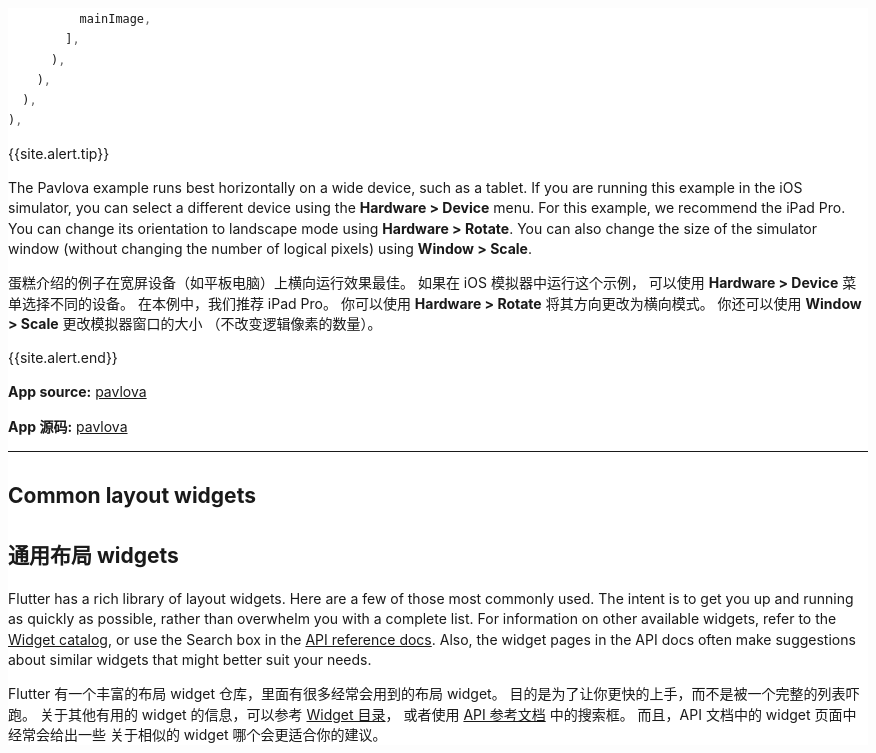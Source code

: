 ```dart
          mainImage,
        ],
      ),
    ),
  ),
),
```

{{site.alert.tip}}

  The Pavlova example runs best horizontally on a wide device,
  such as a tablet.  If you are running this example in the iOS simulator,
  you can select a different device using the **Hardware > Device** menu.
  For this example, we recommend the iPad Pro.
  You can change its orientation to landscape mode using
  **Hardware > Rotate**. You can also change the size of the
  simulator window (without changing the number of logical pixels)
  using **Window > Scale**.

  蛋糕介绍的例子在宽屏设备（如平板电脑）上横向运行效果最佳。
  如果在 iOS 模拟器中运行这个示例，
  可以使用 **Hardware > Device** 菜单选择不同的设备。
  在本例中，我们推荐 iPad Pro。
  你可以使用 **Hardware > Rotate** 将其方向更改为横向模式。
  你还可以使用 **Window > Scale** 更改模拟器窗口的大小
  （不改变逻辑像素的数量）。

{{site.alert.end}}

**App source:** [pavlova]({{null_safety_examples}}/layout/pavlova)

**App 源码:** [pavlova]({{null_safety_examples}}/layout/pavlova)

[Pavlova image]: https://pixabay.com/en/photos/pavlova
[蛋糕图片]: https://pixabay.com/en/photos/pavlova
[Pixabay]: https://pixabay.com/en/photos/pavlova

<hr>

## Common layout widgets

## 通用布局 widgets

Flutter has a rich library of layout widgets.
Here are a few of those most commonly used.
The intent is to get you up and running as quickly as possible,
rather than overwhelm you with a complete list.
For information on other available widgets,
refer to the [Widget catalog][],
or use the Search box in the [API reference docs][].
Also, the widget pages in the API docs often make suggestions
about similar widgets that might better suit your needs.

Flutter 有一个丰富的布局 widget 仓库，里面有很多经常会用到的布局 widget。
目的是为了让你更快的上手，而不是被一个完整的列表吓跑。
关于其他有用的 widget 的信息，可以参考 [Widget 目录][]，
或者使用 [API 参考文档]({{api}}) 中的搜索框。
而且，API 文档中的 widget 页面中经常会给出一些
关于相似的 widget 哪个会更适合你的建议。


[sizing]: {{null_safety_examples}}/layout/sizing
[Adding assets and images]: /docs/development/ui/assets-and-images
[API reference docs]: {{api}}
[`build()`]: {{api}}/widgets/StatelessWidget/build.html
[`Card`]: {{api}}/material/Card-class.html
[`Center`]: {{api}}/widgets/Center-class.html
[`Column`]: {{api}}/widgets/Column-class.html
[Common layout widgets]: #common-layout-widgets
[`Colors`]: {{api}}/material/Colors-class.html
[`Container`]: {{api}}/widgets/Container-class.html
[`CrossAxisAlignment`]: {{api}}/rendering/CrossAxisAlignment-class.html
[`DataTable`]: {{api}}/material/DataTable-class.html
[Dealing with Box Constraints in Flutter]: /docs/development/ui/layout/box-constraints
[Elevation]: {{site.material}}/design/environment/elevation.html
[`Expanded`]: {{api}}/widgets/Expanded-class.html
[Flutter in Focus]: https://www.youtube.com/watch?v=wgTBLj7rMPM&list=PLjxrf2q8roU2HdJQDjJzOeO6J3FoFLWr2
[`GridView`]: {{api}}/widgets/GridView-class.html
[`GridTile`]: {{api}}/material/GridTile-class.html
[HTML/CSS Analogs in Flutter]: /docs/get-started/flutter-for/web-devs
[`Icon`]: {{api}}/material/Icons-class.html
[`Image`]: {{api}}/widgets/Image-class.html
[Layout tutorial]: /docs/development/ui/layout/tutorial
[layout widgets]: /docs/development/ui/widgets/layout
[`ListTile`]: {{api}}/material/ListTile-class.html
[`ListView`]: {{api}}/widgets/ListView-class.html
[`MainAxisAlignment`]: {{api}}/rendering/MainAxisAlignment-class.html
[Material card]: {{site.material}}/design/components/cards.html
[Material Design]: {{site.material}}/design
[Material Design palette]: {{site.material}}/design/color
[Material library]: {{api}}/material/material-library.html
[pubspec file]: {{null_safety_examples}}/layout/pavlova/pubspec.yaml
[`pubspec.yaml` file]: {{null_safety_examples}}/layout/row_column/pubspec.yaml
[repo]: {{site.repo.flutter}}/tree/master/dev/integration_tests/flutter_gallery
[`Row`]: {{api}}/widgets/Row-class.html
[running app]: https://flutter.github.io/gallery/#/
[`Scaffold`]: {{api}}/material/Scaffold-class.html
[`SizedBox`]: {{api}}/widgets/SizedBox-class.html
[`Stack`]: {{api}}/widgets/Stack-class.html
[`Table`]: {{api}}/widgets/Table-class.html
[`Text`]: {{api}}/widgets/Text-class.html
[tutorial]: /docs/development/ui/layout/tutorial
[布局构建教程]: /docs/development/ui/layout/tutorial
[widgets library]: {{api}}/widgets/widgets-library.html
[Widget catalog]: /docs/development/ui/widgets
[Widget 目录]: /docs/development/ui/widgets
[Debugging layout issues visually]: /docs/development/tools/devtools/inspector#debugging-layout-issues-visually
[Understanding constraints]: /docs/development/ui/layout/constraints
[Using the Flutter inspector]: /docs/development/tools/devtools/inspector
[Widget of the Week series]: https://www.youtube.com/playlist?list=PLjxrf2q8roU23XGwz3Km7sQZFTdB996iG
[Zero to One with Flutter]: {{site.medium}}/@mravn/zero-to-one-with-flutter-43b13fd7b354